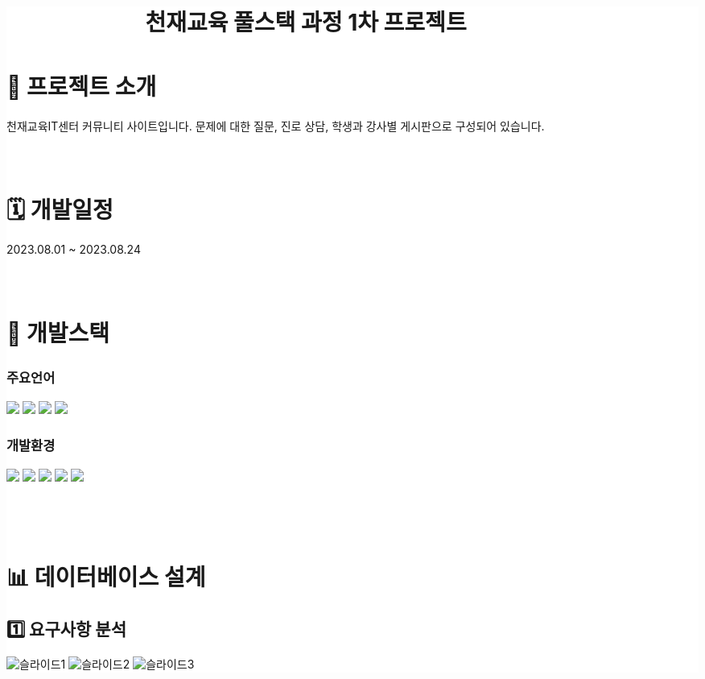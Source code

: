 # &nbsp;&nbsp;&nbsp;&nbsp;&nbsp;&nbsp;&nbsp;&nbsp;&nbsp;&nbsp;&nbsp;&nbsp;&nbsp;&nbsp;&nbsp;&nbsp;&nbsp;&nbsp;&nbsp;&nbsp;&nbsp;&nbsp;&nbsp;&nbsp;&nbsp;&nbsp;천재교육 풀스택 과정 1차 프로젝트 



# 📂 프로젝트 소개 

천재교육IT센터 커뮤니티 사이트입니다.
문제에 대한 질문, 진로 상담, 학생과 강사별 게시판으로 구성되어 있습니다.
 

<br/>
  


# 🗓 개발일정  
2023.08.01 ~ 2023.08.24


<br/>

#  🔨 개발스택

### 주요언어
<img  src="https://img.shields.io/badge/java-007396?style=for-the-badge&logo=java&logoColor=white"> <img  src="https://img.shields.io/badge/html5-E34F26?style=for-the-badge&logo=html5&logoColor=white">
<img  src="https://img.shields.io/badge/css-1572B6?style=for-the-badge&logo=css3&logoColor=white">
<img  src="https://img.shields.io/badge/javascript-F7DF1E?style=for-the-badge&logo=javascript&logoColor=black">






### 개발환경
<img  src="https://img.shields.io/badge/apache tomcat-F8DC75?style=for-the-badge&logo=apachetomcat&logoColor=white"> <img  src="https://img.shields.io/badge/github-181717?style=for-the-badge&logo=github&logoColor=white">
<img  src="https://img.shields.io/badge/git-F05032?style=for-the-badge&logo=git&logoColor=white">
<img  src="https://img.shields.io/badge/intellijidea-6A5FBB?style=for-the-badge&logo=intellijidea&logoColor=white"> <img  src="https://img.shields.io/badge/mariaDB-003545?style=for-the-badge&logo=mariaDB&logoColor=white">  

<br/>




<br/>



#  📊 데이터베이스 설계

## 1️⃣ 요구사항 분석
![슬라이드1](https://github.com/kuyejin/project1/assets/65212187/55be3641-041a-4677-910a-fc34cdf579e4)
![슬라이드2](https://github.com/kuyejin/project1/assets/65212187/ac3b3d27-b9ef-453f-bf0b-760b0b084832)
![슬라이드3](https://github.com/kuyejin/project1/assets/65212187/8f76c49e-68b3-4d2d-b1be-4842e110b9f1)
